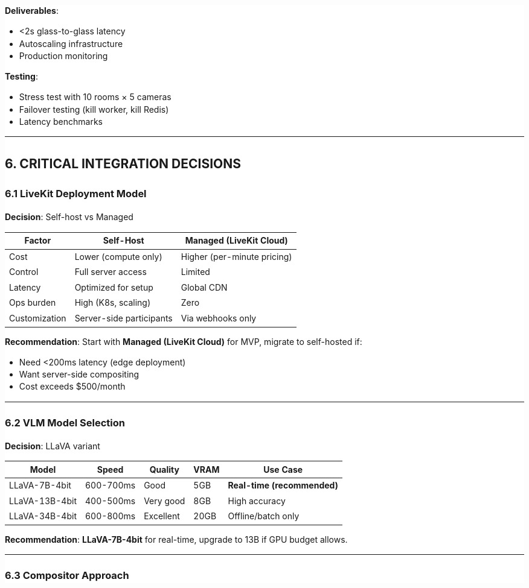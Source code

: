 **Deliverables**:
- <2s glass-to-glass latency
- Autoscaling infrastructure
- Production monitoring

**Testing**:
- Stress test with 10 rooms × 5 cameras
- Failover testing (kill worker, kill Redis)
- Latency benchmarks

---

## 6. CRITICAL INTEGRATION DECISIONS

### 6.1 LiveKit Deployment Model

**Decision**: Self-host vs Managed

| Factor | Self-Host | Managed (LiveKit Cloud) |
|--------|-----------|-------------------------|
| Cost | Lower (compute only) | Higher (per-minute pricing) |
| Control | Full server access | Limited |
| Latency | Optimized for setup | Global CDN |
| Ops burden | High (K8s, scaling) | Zero |
| Customization | Server-side participants | Via webhooks only |

**Recommendation**: Start with **Managed (LiveKit Cloud)** for MVP, migrate to self-hosted if:
- Need <200ms latency (edge deployment)
- Want server-side compositing
- Cost exceeds $500/month

---

### 6.2 VLM Model Selection

**Decision**: LLaVA variant

| Model | Speed | Quality | VRAM | Use Case |
|-------|-------|---------|------|----------|
| LLaVA-7B-4bit | 600-700ms | Good | 5GB | **Real-time (recommended)** |
| LLaVA-13B-4bit | 400-500ms | Very good | 8GB | High accuracy |
| LLaVA-34B-4bit | 600-800ms | Excellent | 20GB | Offline/batch only |

**Recommendation**: **LLaVA-7B-4bit** for real-time, upgrade to 13B if GPU budget allows.

---

### 6.3 Compositor Approach
